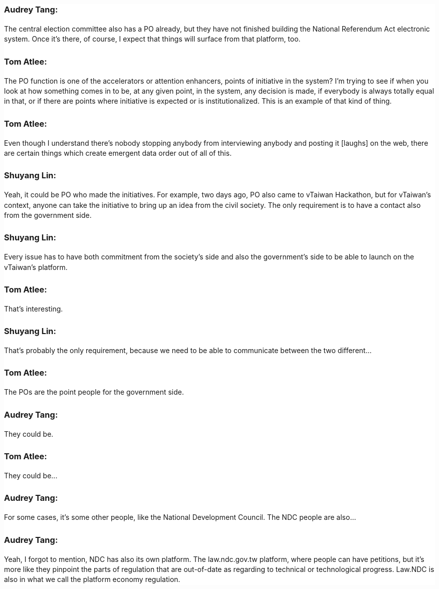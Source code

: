 ### Audrey Tang:
The central election committee also has a PO already, but they have not finished building the National Referendum Act electronic system. Once it’s there, of course, I expect that things will surface from that platform, too.

### Tom Atlee:
The PO function is one of the accelerators or attention enhancers, points of initiative in the system? I’m trying to see if when you look at how something comes in to be, at any given point, in the system, any decision is made, if everybody is always totally equal in that, or if there are points where initiative is expected or is institutionalized. This is an example of that kind of thing.

### Tom Atlee:
Even though I understand there’s nobody stopping anybody from interviewing anybody and posting it \[laughs\] on the web, there are certain things which create emergent data order out of all of this.

### Shuyang Lin:
Yeah, it could be PO who made the initiatives. For example, two days ago, PO also came to vTaiwan Hackathon, but for vTaiwan’s context, anyone can take the initiative to bring up an idea from the civil society. The only requirement is to have a contact also from the government side.

### Shuyang Lin:
Every issue has to have both commitment from the society’s side and also the government’s side to be able to launch on the vTaiwan’s platform.

### Tom Atlee:
That’s interesting.

### Shuyang Lin:
That’s probably the only requirement, because we need to be able to communicate between the two different...

### Tom Atlee:
The POs are the point people for the government side.

### Audrey Tang:
They could be.

### Tom Atlee:
They could be...

### Audrey Tang:
For some cases, it’s some other people, like the National Development Council. The NDC people are also...

### Audrey Tang:
Yeah, I forgot to mention, NDC has also its own platform. The law.ndc.gov.tw platform, where people can have petitions, but it’s more like they pinpoint the parts of regulation that are out-of-date as regarding to technical or technological progress. Law.NDC is also in what we call the platform economy regulation.
